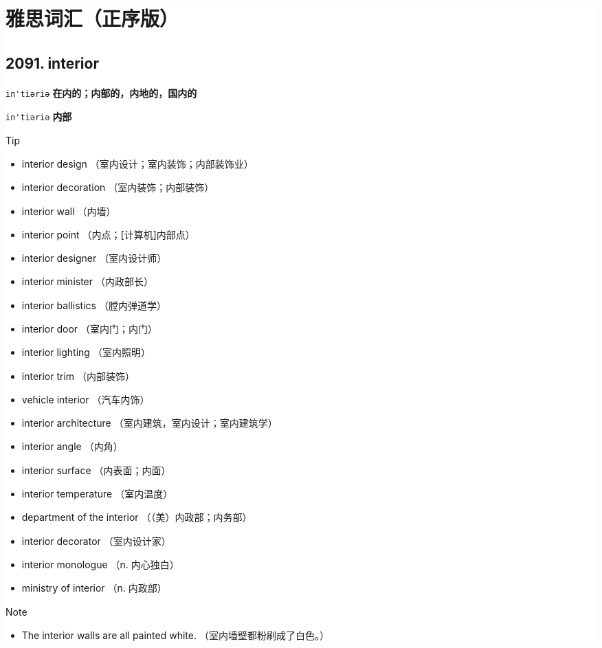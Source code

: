 # 雅思词汇（正序版）

## 2091. interior

`in'tiəriə`  **在内的；内部的，内地的，国内的**

`in'tiəriə`  **内部**

> [!TIP]
>
> - interior design （室内设计；室内装饰；内部装饰业）
>
> - interior decoration （室内装饰；内部装饰）
>
> - interior wall （内墙）
>
> - interior point （内点；[计算机]内部点）
>
> - interior designer （室内设计师）
>
> - interior minister （内政部长）
>
> - interior ballistics （膛内弹道学）
>
> - interior door （室内门；内门）
>
> - interior lighting （室内照明）
>
> - interior trim （内部装饰）
>
> - vehicle interior （汽车内饰）
>
> - interior architecture （室内建筑，室内设计；室内建筑学）
>
> - interior angle （内角）
>
> - interior surface （内表面；内面）
>
> - interior temperature （室内温度）
>
> - department of the interior （（美）内政部；内务部）
>
> - interior decorator （室内设计家）
>
> - interior monologue （n. 内心独白）
>
> - ministry of interior （n. 内政部）
>

> [!NOTE]
>
> - The interior walls are all painted white. （室内墙壁都粉刷成了白色。）
>
